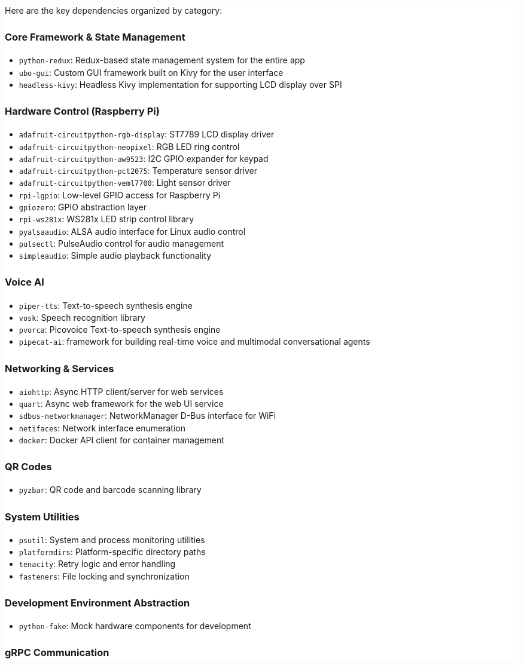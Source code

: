 Here are the key dependencies organized by category:

### Core Framework & State Management

- `python-redux`: Redux-based state management system for the entire app
- `ubo-gui`: Custom GUI framework built on Kivy for the user interface
- `headless-kivy`: Headless Kivy implementation for supporting LCD display over SPI

### Hardware Control (Raspberry Pi)

- `adafruit-circuitpython-rgb-display`: ST7789 LCD display driver
- `adafruit-circuitpython-neopixel`: RGB LED ring control
- `adafruit-circuitpython-aw9523`: I2C GPIO expander for keypad
- `adafruit-circuitpython-pct2075`: Temperature sensor driver
- `adafruit-circuitpython-veml7700`: Light sensor driver
- `rpi-lgpio`: Low-level GPIO access for Raspberry Pi
- `gpiozero`: GPIO abstraction layer
- `rpi-ws281x`: WS281x LED strip control library
- `pyalsaaudio`: ALSA audio interface for Linux audio control
- `pulsectl`: PulseAudio control for audio management
- `simpleaudio`: Simple audio playback functionality

### Voice AI

- `piper-tts`: Text-to-speech synthesis engine
- `vosk`: Speech recognition library
- `pvorca`: Picovoice Text-to-speech synthesis engine
- `pipecat-ai`: framework for building real-time voice and multimodal conversational agents

### Networking & Services

- `aiohttp`: Async HTTP client/server for web services
- `quart`: Async web framework for the web UI service
- `sdbus-networkmanager`: NetworkManager D-Bus interface for WiFi
- `netifaces`: Network interface enumeration
- `docker`: Docker API client for container management

### QR Codes

- `pyzbar`: QR code and barcode scanning library

### System Utilities

- `psutil`: System and process monitoring utilities
- `platformdirs`: Platform-specific directory paths
- `tenacity`: Retry logic and error handling
- `fasteners`: File locking and synchronization

### Development Environment Abstraction

- `python-fake`: Mock hardware components for development

### gRPC Communication
